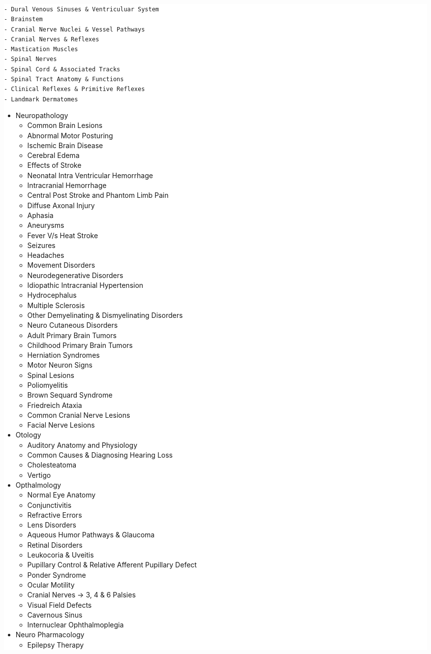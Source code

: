 	- Dural Venous Sinuses & Ventriculuar System
	- Brainstem
	- Cranial Nerve Nuclei & Vessel Pathways
	- Cranial Nerves & Reflexes
	- Mastication Muscles
	- Spinal Nerves
	- Spinal Cord & Associated Tracks
	- Spinal Tract Anatomy & Functions
	- Clinical Reflexes & Primitive Reflexes
	- Landmark Dermatomes
- Neuropathology
	- Common Brain Lesions
	- Abnormal Motor Posturing
	- Ischemic Brain Disease
	- Cerebral Edema
	- Effects of Stroke
	- Neonatal Intra Ventricular Hemorrhage
	- Intracranial Hemorrhage
	- Central Post Stroke and Phantom Limb Pain
	- Diffuse Axonal Injury 
	- Aphasia
	- Aneurysms
	- Fever V/s Heat Stroke
	- Seizures
	- Headaches
	- Movement Disorders
	- Neurodegenerative Disorders
	- Idiopathic Intracranial Hypertension
	- Hydrocephalus 
	- Multiple Sclerosis
	- Other Demyelinating & Dismyelinating Disorders
	- Neuro Cutaneous Disorders
	- Adult Primary Brain Tumors
	- Childhood Primary Brain Tumors
	- Herniation Syndromes
	- Motor Neuron Signs
	- Spinal Lesions
	- Poliomyelitis
	- Brown Sequard Syndrome
	- Friedreich Ataxia
	- Common Cranial Nerve Lesions
	- Facial Nerve Lesions
- Otology
	- Auditory Anatomy and Physiology
	- Common Causes & Diagnosing Hearing Loss
	- Cholesteatoma
	- Vertigo
- Opthalmology
	- Normal Eye Anatomy
	- Conjunctivitis
	- Refractive Errors
	- Lens Disorders
	- Aqueous Humor Pathways & Glaucoma
	- Retinal Disorders
	- Leukocoria & Uveitis
	- Pupillary Control & Relative Afferent Pupillary Defect
	- Ponder Syndrome
	- Ocular Motility
	- Cranial Nerves → 3, 4 & 6 Palsies
	- Visual Field Defects
	- Cavernous Sinus
	- Internuclear Ophthalmoplegia
- Neuro Pharmacology
	- Epilepsy Therapy